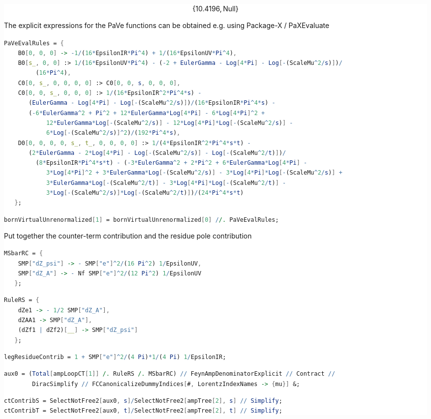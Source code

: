 $$\{10.4196,\text{Null}\}$$

The explicit expressions for the PaVe functions can be obtained e.g. using Package-X / PaXEvaluate

```mathematica
PaVeEvalRules = {
    B0[0, 0, 0] -> -1/(16*EpsilonIR*Pi^4) + 1/(16*EpsilonUV*Pi^4), 
    B0[s_, 0, 0] :> 1/(16*EpsilonUV*Pi^4) - (-2 + EulerGamma - Log[4*Pi] - Log[-(ScaleMu^2/s)])/
         (16*Pi^4), 
    C0[0, s_, 0, 0, 0, 0] :> C0[0, 0, s, 0, 0, 0], 
    C0[0, 0, s_, 0, 0, 0] :> 1/(16*EpsilonIR^2*Pi^4*s) - 
       (EulerGamma - Log[4*Pi] - Log[-(ScaleMu^2/s)])/(16*EpsilonIR*Pi^4*s) - 
       (-6*EulerGamma^2 + Pi^2 + 12*EulerGamma*Log[4*Pi] - 6*Log[4*Pi]^2 + 
            12*EulerGamma*Log[-(ScaleMu^2/s)] - 12*Log[4*Pi]*Log[-(ScaleMu^2/s)] - 
            6*Log[-(ScaleMu^2/s)]^2)/(192*Pi^4*s), 
    D0[0, 0, 0, 0, s_, t_, 0, 0, 0, 0] :> 1/(4*EpsilonIR^2*Pi^4*s*t) - 
       (2*EulerGamma - 2*Log[4*Pi] - Log[-(ScaleMu^2/s)] - Log[-(ScaleMu^2/t)])/
         (8*EpsilonIR*Pi^4*s*t) - (-3*EulerGamma^2 + 2*Pi^2 + 6*EulerGamma*Log[4*Pi] - 
            3*Log[4*Pi]^2 + 3*EulerGamma*Log[-(ScaleMu^2/s)] - 3*Log[4*Pi]*Log[-(ScaleMu^2/s)] + 
            3*EulerGamma*Log[-(ScaleMu^2/t)] - 3*Log[4*Pi]*Log[-(ScaleMu^2/t)] - 
            3*Log[-(ScaleMu^2/s)]*Log[-(ScaleMu^2/t)])/(24*Pi^4*s*t)    
   };
```

```mathematica
bornVirtualUnrenormalized[1] = bornVirtualUnrenormalized[0] //. PaVeEvalRules;
```

Put together the counter-term contribution and the residue pole contribution

```mathematica
MSbarRC = {
   	SMP["dZ_psi"] -> - SMP["e"]^2/(16 Pi^2) 1/EpsilonUV, 
   	SMP["dZ_A"] -> - Nf SMP["e"]^2/(12 Pi^2) 1/EpsilonUV 
   };
```

```mathematica
RuleRS = {
   	dZe1 -> - 1/2 SMP["dZ_A"], 
   	dZAA1 -> SMP["dZ_A"], 
   	(dZf1 | dZf2)[__] -> SMP["dZ_psi"] 
   };
```

```mathematica
legResidueContrib = 1 + SMP["e"]^2/(4 Pi)*1/(4 Pi) 1/EpsilonIR;
```

```mathematica
aux0 = (Total[ampLoopCT[1]] /. RuleRS /. MSbarRC) // FeynAmpDenominatorExplicit // Contract // 
    	DiracSimplify // FCCanonicalizeDummyIndices[#, LorentzIndexNames -> {mu}] &;
```

```mathematica
ctContribS = SelectNotFree2[aux0, s]/SelectNotFree2[ampTree[2], s] // Simplify;
ctContribT = SelectNotFree2[aux0, t]/SelectNotFree2[ampTree[2], t] // Simplify;
```
